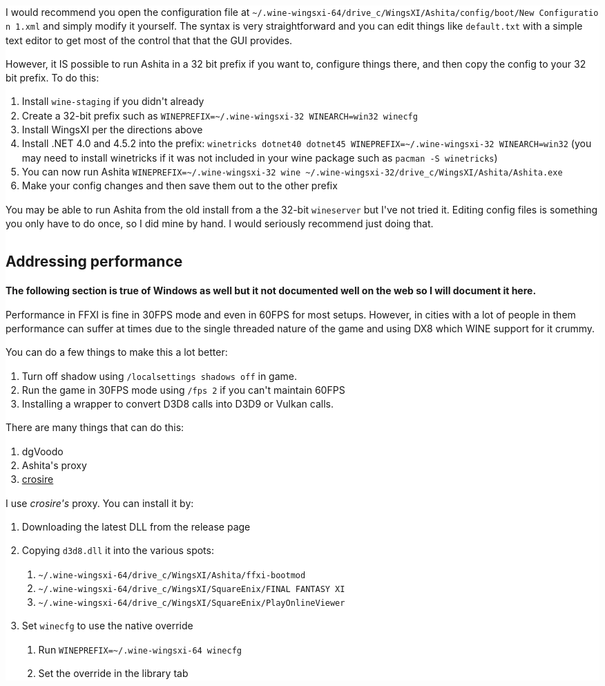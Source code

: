 I would recommend you open the configuration file at `~/.wine-wingsxi-64/drive_c/WingsXI/Ashita/config/boot/New Configuration 1.xml` and simply modify it yourself. The syntax is very straightforward and you can edit things like `default.txt` with a simple text editor to get most of the control that that the GUI provides.

However, it IS possible to run Ashita in a 32 bit prefix if you want to, configure things there, and then copy the config to your 32 bit prefix. To do this:

1. Install `wine-staging` if you didn't already
2. Create a 32-bit prefix such as `WINEPREFIX=~/.wine-wingsxi-32 WINEARCH=win32 winecfg`
3. Install WingsXI per the directions above
4. Install .NET 4.0 and 4.5.2 into the prefix: `winetricks dotnet40 dotnet45 WINEPREFIX=~/.wine-wingsxi-32 WINEARCH=win32` (you may need to install winetricks if it was not included in your wine package such as `pacman -S winetricks`)
5. You can now run Ashita `WINEPREFIX=~/.wine-wingsxi-32 wine ~/.wine-wingsxi-32/drive_c/WingsXI/Ashita/Ashita.exe`
6. Make your config changes and then save them out to the other prefix

You may be able to run Ashita from the old install from a the 32-bit `wineserver` but I've not tried it. Editing config files is something you only have to do once, so I did mine by hand. I would seriously recommend just doing that. 

## Addressing performance

**The following section is true of Windows as well but it not documented well on the web so I will document it here.**

Performance in FFXI is fine in 30FPS mode and even in 60FPS for most setups. However, in cities with a lot of people in them performance can suffer at times due to the single threaded nature of the game and using DX8 which WINE support for it crummy.

You can do a few things to make this a lot better:

1. Turn off shadow using `/localsettings shadows off` in game.
2. Run the game in 30FPS mode using `/fps 2` if you can't maintain 60FPS
3. Installing a wrapper to convert D3D8 calls into D3D9 or Vulkan calls.

There are many things that can do this:

1. dgVoodo
2. Ashita's proxy
3. [crosire](https://github.com/crosire/d3d8to9/releases)

I use *crosire's* proxy. You can install it by:

1. Downloading the latest DLL from the release page

2. Copying `d3d8.dll` it into the various spots:

   1. `~/.wine-wingsxi-64/drive_c/WingsXI/Ashita/ffxi-bootmod`
   2. `~/.wine-wingsxi-64/drive_c/WingsXI/SquareEnix/FINAL FANTASY XI`
   3. `~/.wine-wingsxi-64/drive_c/WingsXI/SquareEnix/PlayOnlineViewer`

3. Set `winecfg` to use the native override

   1. Run `WINEPREFIX=~/.wine-wingsxi-64 winecfg`

   2. Set the override in the library tab
